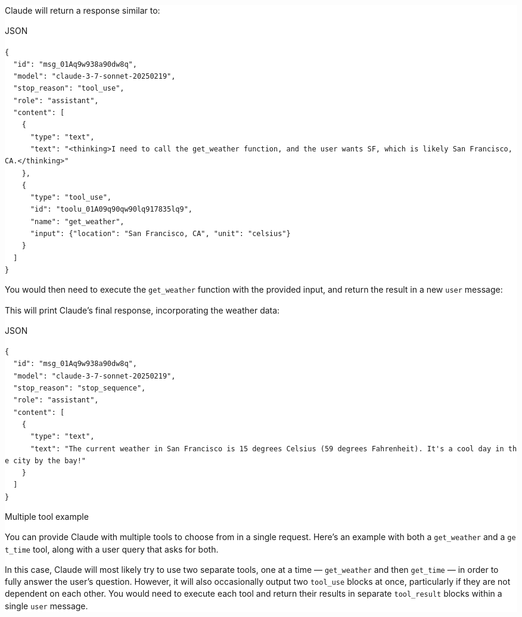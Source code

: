 Claude will return a response similar to:

JSON

    
    
    {
      "id": "msg_01Aq9w938a90dw8q",
      "model": "claude-3-7-sonnet-20250219",
      "stop_reason": "tool_use",
      "role": "assistant",
      "content": [
        {
          "type": "text",
          "text": "<thinking>I need to call the get_weather function, and the user wants SF, which is likely San Francisco, CA.</thinking>"
        },
        {
          "type": "tool_use",
          "id": "toolu_01A09q90qw90lq917835lq9",
          "name": "get_weather",
          "input": {"location": "San Francisco, CA", "unit": "celsius"}
        }
      ]
    }
    

You would then need to execute the `get_weather` function with the provided
input, and return the result in a new `user` message:

This will print Claude’s final response, incorporating the weather data:

JSON

    
    
    {
      "id": "msg_01Aq9w938a90dw8q",
      "model": "claude-3-7-sonnet-20250219",
      "stop_reason": "stop_sequence",
      "role": "assistant",
      "content": [
        {
          "type": "text",
          "text": "The current weather in San Francisco is 15 degrees Celsius (59 degrees Fahrenheit). It's a cool day in the city by the bay!"
        }
      ]
    }
    

Multiple tool example

You can provide Claude with multiple tools to choose from in a single request.
Here’s an example with both a `get_weather` and a `get_time` tool, along with
a user query that asks for both.

In this case, Claude will most likely try to use two separate tools, one at a
time — `get_weather` and then `get_time` — in order to fully answer the user’s
question. However, it will also occasionally output two `tool_use` blocks at
once, particularly if they are not dependent on each other. You would need to
execute each tool and return their results in separate `tool_result` blocks
within a single `user` message.
